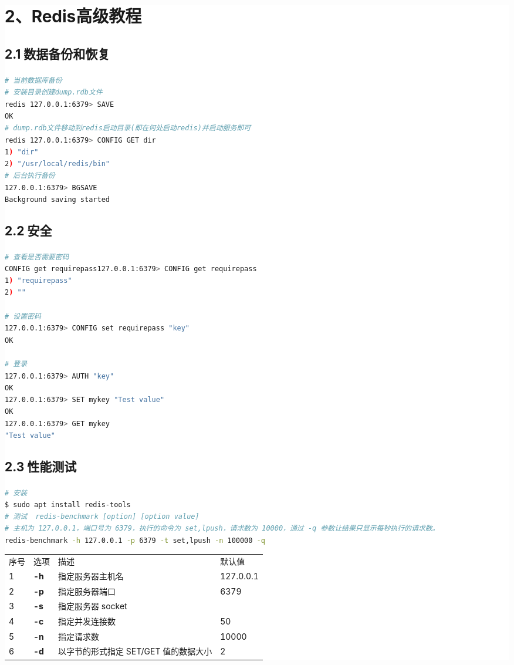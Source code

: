 # 2、Redis高级教程

## 2.1 数据备份和恢复

```bash
# 当前数据库备份
# 安装目录创建dump.rdb文件
redis 127.0.0.1:6379> SAVE
OK
# dump.rdb文件移动到redis启动目录(即在何处启动redis)并启动服务即可
redis 127.0.0.1:6379> CONFIG GET dir
1) "dir"
2) "/usr/local/redis/bin"
# 后台执行备份
127.0.0.1:6379> BGSAVE
Background saving started
```

## 2.2 安全

```bash
# 查看是否需要密码
CONFIG get requirepass127.0.0.1:6379> CONFIG get requirepass
1) "requirepass"
2) ""

# 设置密码
127.0.0.1:6379> CONFIG set requirepass "key"
OK

# 登录
127.0.0.1:6379> AUTH "key"
OK
127.0.0.1:6379> SET mykey "Test value"
OK
127.0.0.1:6379> GET mykey
"Test value"
```

## 2.3 性能测试

```bash
# 安装
$ sudo apt install redis-tools
# 测试  redis-benchmark [option] [option value]
# 主机为 127.0.0.1，端口号为 6379，执行的命令为 set,lpush，请求数为 10000，通过 -q 参数让结果只显示每秒执行的请求数。
redis-benchmark -h 127.0.0.1 -p 6379 -t set,lpush -n 100000 -q
```

|      |           |                                            |           |
| ---- | --------- | ------------------------------------------ | --------- |
| 序号 | 选项      | 描述                                       | 默认值    |
| 1    | **-h**    | 指定服务器主机名                           | 127.0.0.1 |
| 2    | **-p**    | 指定服务器端口                             | 6379      |
| 3    | **-s**    | 指定服务器 socket                          |           |
| 4    | **-c**    | 指定并发连接数                             | 50        |
| 5    | **-n**    | 指定请求数                                 | 10000     |
| 6    | **-d**    | 以字节的形式指定 SET/GET 值的数据大小      | 2         |